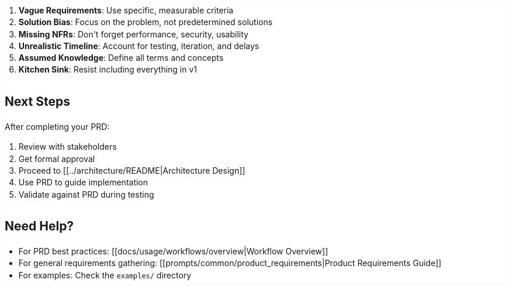 1. **Vague Requirements**: Use specific, measurable criteria
2. **Solution Bias**: Focus on the problem, not predetermined solutions
3. **Missing NFRs**: Don't forget performance, security, usability
4. **Unrealistic Timeline**: Account for testing, iteration, and delays
5. **Assumed Knowledge**: Define all terms and concepts
6. **Kitchen Sink**: Resist including everything in v1

## Next Steps

After completing your PRD:

1. Review with stakeholders
2. Get formal approval
3. Proceed to [[../architecture/README|Architecture Design]]
4. Use PRD to guide implementation
5. Validate against PRD during testing

## Need Help?

- For PRD best practices: [[docs/usage/workflows/overview|Workflow Overview]]
- For general requirements gathering: [[prompts/common/product_requirements|Product Requirements Guide]]
- For examples: Check the `examples/` directory